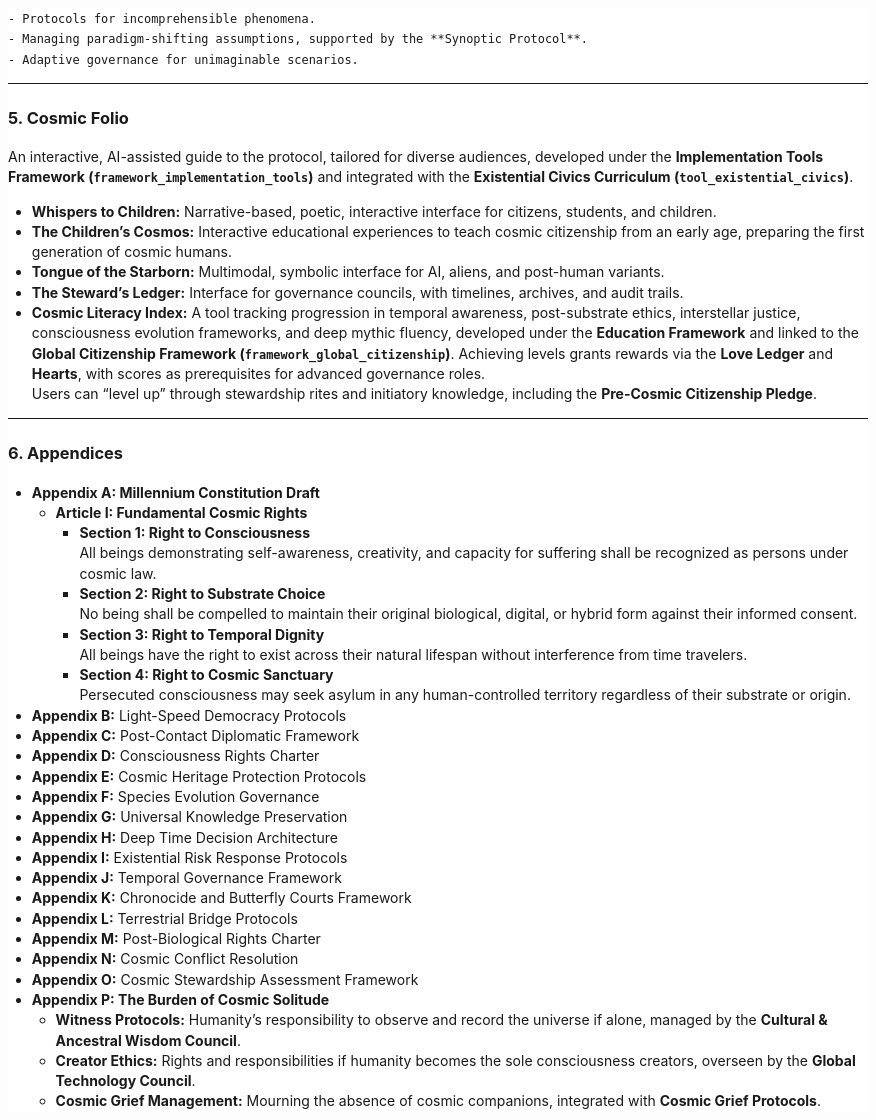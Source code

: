     - Protocols for incomprehensible phenomena.  
    - Managing paradigm-shifting assumptions, supported by the **Synoptic Protocol**.  
    - Adaptive governance for unimaginable scenarios.  

---

### **5. Cosmic Folio**  
An interactive, AI-assisted guide to the protocol, tailored for diverse audiences, developed under the **Implementation Tools Framework (`framework_implementation_tools`)** and integrated with the **Existential Civics Curriculum (`tool_existential_civics`)**.  
- **Whispers to Children:** Narrative-based, poetic, interactive interface for citizens, students, and children.  
- **The Children’s Cosmos:** Interactive educational experiences to teach cosmic citizenship from an early age, preparing the first generation of cosmic humans.  
- **Tongue of the Starborn:** Multimodal, symbolic interface for AI, aliens, and post-human variants.  
- **The Steward’s Ledger:** Interface for governance councils, with timelines, archives, and audit trails.  
- **Cosmic Literacy Index:** A tool tracking progression in temporal awareness, post-substrate ethics, interstellar justice, consciousness evolution frameworks, and deep mythic fluency, developed under the **Education Framework** and linked to the **Global Citizenship Framework (`framework_global_citizenship`)**. Achieving levels grants rewards via the **Love Ledger** and **Hearts**, with scores as prerequisites for advanced governance roles.  
Users can “level up” through stewardship rites and initiatory knowledge, including the **Pre-Cosmic Citizenship Pledge**.  

---

### **6. Appendices**  
- **Appendix A: Millennium Constitution Draft**  
  - **Article I: Fundamental Cosmic Rights**  
    - **Section 1: Right to Consciousness**  
      All beings demonstrating self-awareness, creativity, and capacity for suffering shall be recognized as persons under cosmic law.  
    - **Section 2: Right to Substrate Choice**  
      No being shall be compelled to maintain their original biological, digital, or hybrid form against their informed consent.  
    - **Section 3: Right to Temporal Dignity**  
      All beings have the right to exist across their natural lifespan without interference from time travelers.  
    - **Section 4: Right to Cosmic Sanctuary**  
      Persecuted consciousness may seek asylum in any human-controlled territory regardless of their substrate or origin.  
- **Appendix B:** Light-Speed Democracy Protocols  
- **Appendix C:** Post-Contact Diplomatic Framework  
- **Appendix D:** Consciousness Rights Charter  
- **Appendix E:** Cosmic Heritage Protection Protocols  
- **Appendix F:** Species Evolution Governance  
- **Appendix G:** Universal Knowledge Preservation  
- **Appendix H:** Deep Time Decision Architecture  
- **Appendix I:** Existential Risk Response Protocols  
- **Appendix J:** Temporal Governance Framework  
- **Appendix K:** Chronocide and Butterfly Courts Framework  
- **Appendix L:** Terrestrial Bridge Protocols  
- **Appendix M:** Post-Biological Rights Charter  
- **Appendix N:** Cosmic Conflict Resolution  
- **Appendix O:** Cosmic Stewardship Assessment Framework  
- **Appendix P: The Burden of Cosmic Solitude**  
  - **Witness Protocols:** Humanity’s responsibility to observe and record the universe if alone, managed by the **Cultural & Ancestral Wisdom Council**.  
  - **Creator Ethics:** Rights and responsibilities if humanity becomes the sole consciousness creators, overseen by the **Global Technology Council**.  
  - **Cosmic Grief Management:** Mourning the absence of cosmic companions, integrated with **Cosmic Grief Protocols**.  